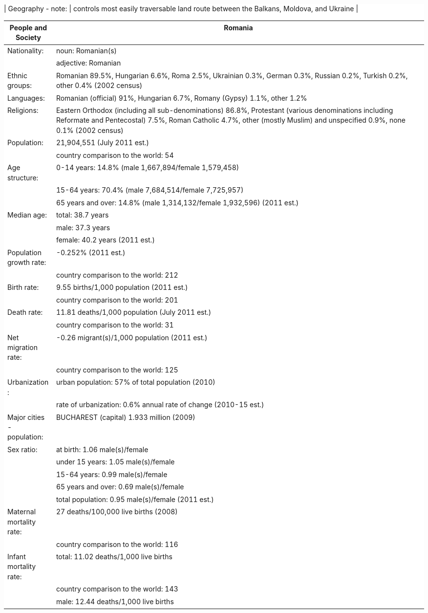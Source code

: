 | Geography - note: | controls most easily traversable land route between the Balkans, Moldova, and Ukraine |


| People and Society | Romania |
| --- | --- |
| Nationality: | noun: Romanian(s) |
| | adjective: Romanian |
| Ethnic groups: | Romanian 89.5%, Hungarian 6.6%, Roma 2.5%, Ukrainian 0.3%, German 0.3%, Russian 0.2%, Turkish 0.2%, other 0.4% (2002 census) |
| Languages: | Romanian (official) 91%, Hungarian 6.7%, Romany (Gypsy) 1.1%, other 1.2% |
| Religions: | Eastern Orthodox (including all sub-denominations) 86.8%, Protestant (various denominations including Reformate and Pentecostal) 7.5%, Roman Catholic 4.7%, other (mostly Muslim) and unspecified 0.9%, none 0.1% (2002 census) |
| Population: | 21,904,551 (July 2011 est.) |
| | country comparison to the world: 54 |
| Age structure: | 0-14 years: 14.8% (male 1,667,894/female 1,579,458) |
| | 15-64 years: 70.4% (male 7,684,514/female 7,725,957) |
| | 65 years and over: 14.8% (male 1,314,132/female 1,932,596) (2011 est.) |
| Median age: | total: 38.7 years |
| | male: 37.3 years |
| | female: 40.2 years (2011 est.) |
| Population growth rate: | -0.252% (2011 est.) |
| | country comparison to the world: 212 |
| Birth rate: | 9.55 births/1,000 population (2011 est.) |
| | country comparison to the world: 201 |
| Death rate: | 11.81 deaths/1,000 population (July 2011 est.) |
| | country comparison to the world: 31 |
| Net migration rate: | -0.26 migrant(s)/1,000 population (2011 est.) |
| | country comparison to the world: 125 |
| Urbanization: | urban population: 57% of total population (2010) |
| | rate of urbanization: 0.6% annual rate of change (2010-15 est.) |
| Major cities - population: | BUCHAREST (capital) 1.933 million (2009) |
| Sex ratio: | at birth: 1.06 male(s)/female |
| | under 15 years: 1.05 male(s)/female |
| | 15-64 years: 0.99 male(s)/female |
| | 65 years and over: 0.69 male(s)/female |
| | total population: 0.95 male(s)/female (2011 est.) |
| Maternal mortality rate: | 27 deaths/100,000 live births (2008) |
| | country comparison to the world: 116 |
| Infant mortality rate: | total: 11.02 deaths/1,000 live births |
| | country comparison to the world: 143 |
| | male: 12.44 deaths/1,000 live births |